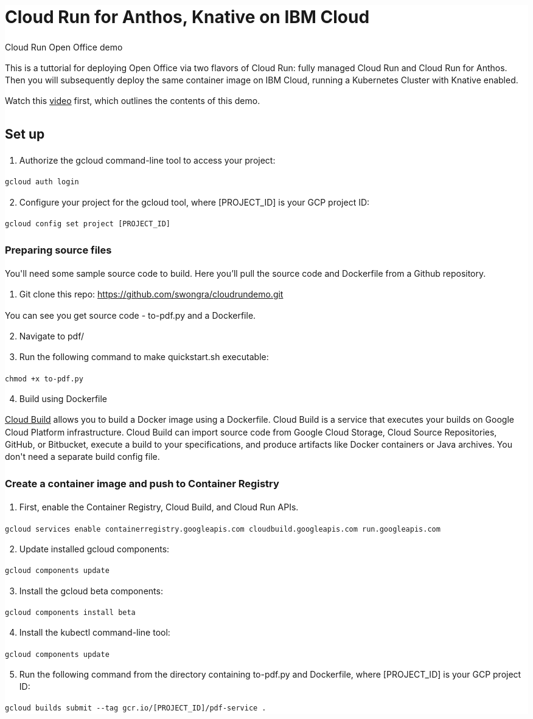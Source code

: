 # Cloud Run for Anthos, Knative on IBM Cloud
Cloud Run Open Office demo

This is a tuttorial for deploying Open Office via two flavors of Cloud Run: fully managed Cloud Run and Cloud Run for Anthos. Then you will subsequently deploy the same container image on IBM Cloud, running a Kubernetes Cluster with Knative enabled. 

Watch this [video](https://www.youtube.com/watch?v=nhwYc4StHIc) first, which outlines the contents of this demo.

## Set up
1. Authorize the gcloud command-line tool to access your project:

```gcloud auth login```

2. Configure your project for the gcloud tool, where [PROJECT_ID] is your GCP project ID:

```gcloud config set project [PROJECT_ID]```

### Preparing source files
You'll need some sample source code to build. Here you’ll pull the source code and Dockerfile from a Github repository.
1. Git clone this repo: https://github.com/swongra/cloudrundemo.git

You can see you get source code - to-pdf.py and a Dockerfile.

2. Navigate to pdf/

3. Run the following command to make quickstart.sh executable:

```chmod +x to-pdf.py```

4. Build using Dockerfile

[Cloud Build](https://cloud.google.com/cloud-build/) allows you to build a Docker image using a Dockerfile. Cloud Build is a service that executes your builds on Google Cloud Platform infrastructure. Cloud Build can import source code from Google Cloud Storage, Cloud Source Repositories, GitHub, or Bitbucket, execute a build to your specifications, and produce artifacts like Docker containers or Java archives. You don't need a separate build config file. 

### Create a container image and push to Container Registry

1. First, enable the Container Registry, Cloud Build, and Cloud Run APIs.

```gcloud services enable containerregistry.googleapis.com cloudbuild.googleapis.com run.googleapis.com``` 

2. Update installed gcloud components:

```gcloud components update```

3. Install the gcloud beta components:

```gcloud components install beta```

4. Install the kubectl command-line tool:

```gcloud components update```

5. Run the following command from the directory containing to-pdf.py and Dockerfile, where [PROJECT_ID] is your GCP project ID:

```gcloud builds submit --tag gcr.io/[PROJECT_ID]/pdf-service .```

```